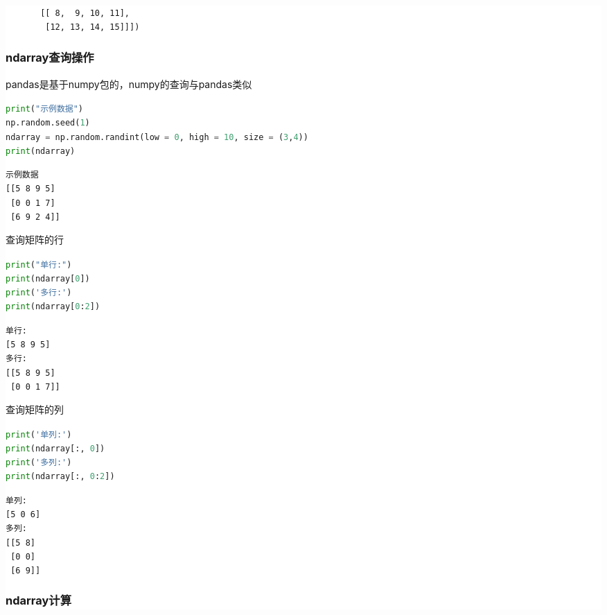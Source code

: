            [[ 8,  9, 10, 11],
            [12, 13, 14, 15]]])



### ndarray查询操作

pandas是基于numpy包的，numpy的查询与pandas类似


```python
print("示例数据")
np.random.seed(1)
ndarray = np.random.randint(low = 0, high = 10, size = (3,4))
print(ndarray)
```

    示例数据
    [[5 8 9 5]
     [0 0 1 7]
     [6 9 2 4]]
    

查询矩阵的行


```python
print("单行:")
print(ndarray[0])
print('多行:')
print(ndarray[0:2])
```

    单行:
    [5 8 9 5]
    多行:
    [[5 8 9 5]
     [0 0 1 7]]
    

查询矩阵的列


```python
print('单列:')
print(ndarray[:, 0])
print('多列:')
print(ndarray[:, 0:2])
```

    单列:
    [5 0 6]
    多列:
    [[5 8]
     [0 0]
     [6 9]]
    

### ndarray计算
